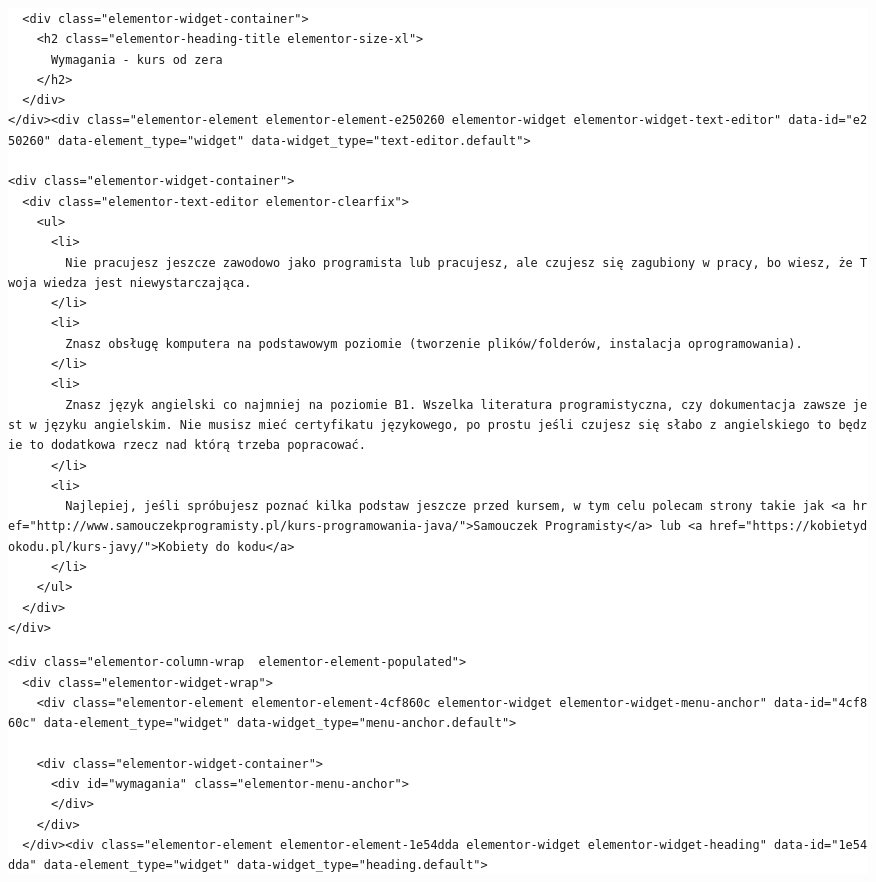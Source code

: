       <div class="elementor-widget-container">
        <h2 class="elementor-heading-title elementor-size-xl">
          Wymagania - kurs od zera
        </h2>
      </div>
    </div><div class="elementor-element elementor-element-e250260 elementor-widget elementor-widget-text-editor" data-id="e250260" data-element_type="widget" data-widget_type="text-editor.default"> 
    
    <div class="elementor-widget-container">
      <div class="elementor-text-editor elementor-clearfix">
        <ul>
          <li>
            Nie pracujesz jeszcze zawodowo jako programista lub pracujesz, ale czujesz się zagubiony w pracy, bo wiesz, że Twoja wiedza jest niewystarczająca.
          </li>
          <li>
            Znasz obsługę komputera na podstawowym poziomie (tworzenie plików/folderów, instalacja oprogramowania).
          </li>
          <li>
            Znasz język angielski co najmniej na poziomie B1. Wszelka literatura programistyczna, czy dokumentacja zawsze jest w języku angielskim. Nie musisz mieć certyfikatu językowego, po prostu jeśli czujesz się słabo z angielskiego to będzie to dodatkowa rzecz nad którą trzeba popracować.
          </li>
          <li>
            Najlepiej, jeśli spróbujesz poznać kilka podstaw jeszcze przed kursem, w tym celu polecam strony takie jak <a href="http://www.samouczekprogramisty.pl/kurs-programowania-java/">Samouczek Programisty</a> lub <a href="https://kobietydokodu.pl/kurs-javy/">Kobiety do kodu</a>
          </li>
        </ul>
      </div>
    </div>
  </div>
</div></div> </div> </div> </div> </section> <section class="elementor-element elementor-element-adae1f3 elementor-section-boxed elementor-section-height-default elementor-section-height-default elementor-section elementor-top-section" data-id="adae1f3" data-element\_type="section" data-settings="{"background\_background":"classic"}"> 

<div class="elementor-container elementor-column-gap-no">
  <div class="elementor-row">
    <div class="elementor-element elementor-element-8721709 elementor-column elementor-col-100 elementor-top-column" data-id="8721709" data-element_type="column"> 
    
    <div class="elementor-column-wrap  elementor-element-populated">
      <div class="elementor-widget-wrap">
        <div class="elementor-element elementor-element-4cf860c elementor-widget elementor-widget-menu-anchor" data-id="4cf860c" data-element_type="widget" data-widget_type="menu-anchor.default"> 
        
        <div class="elementor-widget-container">
          <div id="wymagania" class="elementor-menu-anchor">
          </div>
        </div>
      </div><div class="elementor-element elementor-element-1e54dda elementor-widget elementor-widget-heading" data-id="1e54dda" data-element_type="widget" data-widget_type="heading.default"> 
      